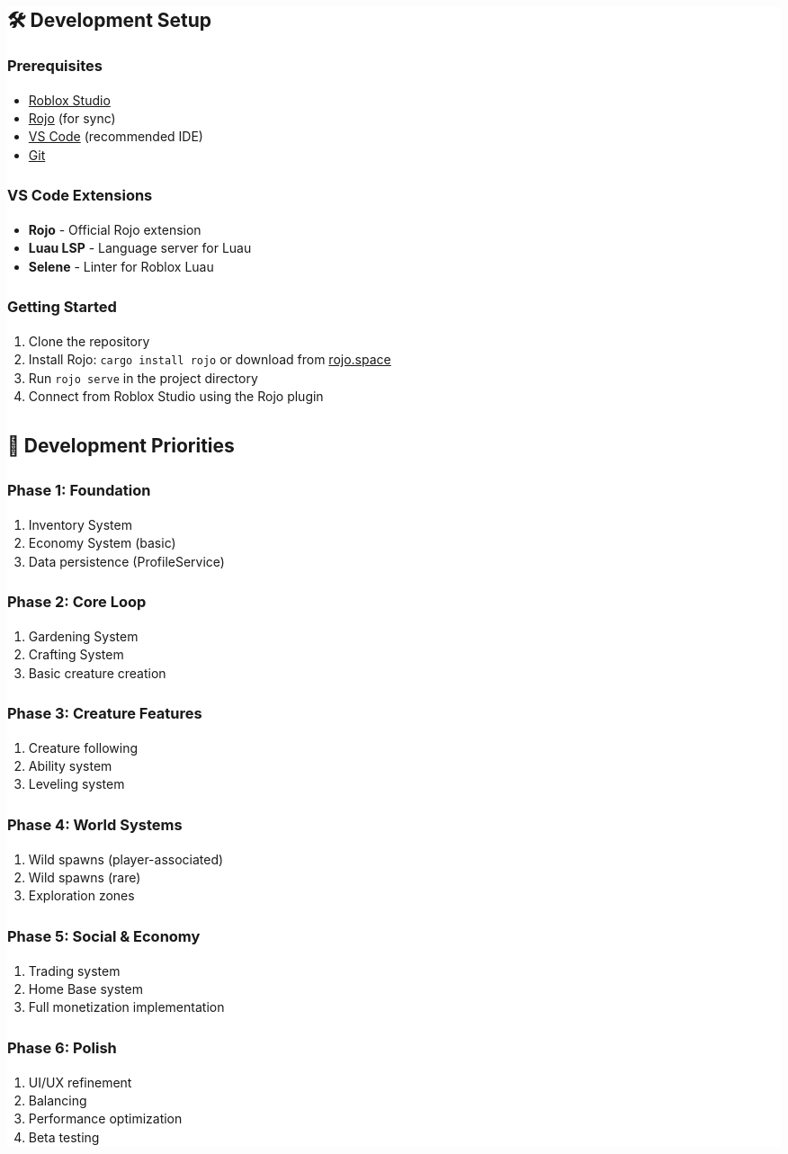 ## 🛠️ Development Setup

### Prerequisites
- [Roblox Studio](https://www.roblox.com/create)
- [Rojo](https://rojo.space/) (for sync)
- [VS Code](https://code.visualstudio.com/) (recommended IDE)
- [Git](https://git-scm.com/)

### VS Code Extensions
- **Rojo** - Official Rojo extension
- **Luau LSP** - Language server for Luau
- **Selene** - Linter for Roblox Luau

### Getting Started
1. Clone the repository
2. Install Rojo: `cargo install rojo` or download from [rojo.space](https://rojo.space)
3. Run `rojo serve` in the project directory
4. Connect from Roblox Studio using the Rojo plugin

## 🎯 Development Priorities

### Phase 1: Foundation
1. Inventory System
2. Economy System (basic)
3. Data persistence (ProfileService)

### Phase 2: Core Loop
1. Gardening System
2. Crafting System
3. Basic creature creation

### Phase 3: Creature Features
1. Creature following
2. Ability system
3. Leveling system

### Phase 4: World Systems
1. Wild spawns (player-associated)
2. Wild spawns (rare)
3. Exploration zones

### Phase 5: Social & Economy
1. Trading system
2. Home Base system
3. Full monetization implementation

### Phase 6: Polish
1. UI/UX refinement
2. Balancing
3. Performance optimization
4. Beta testing
